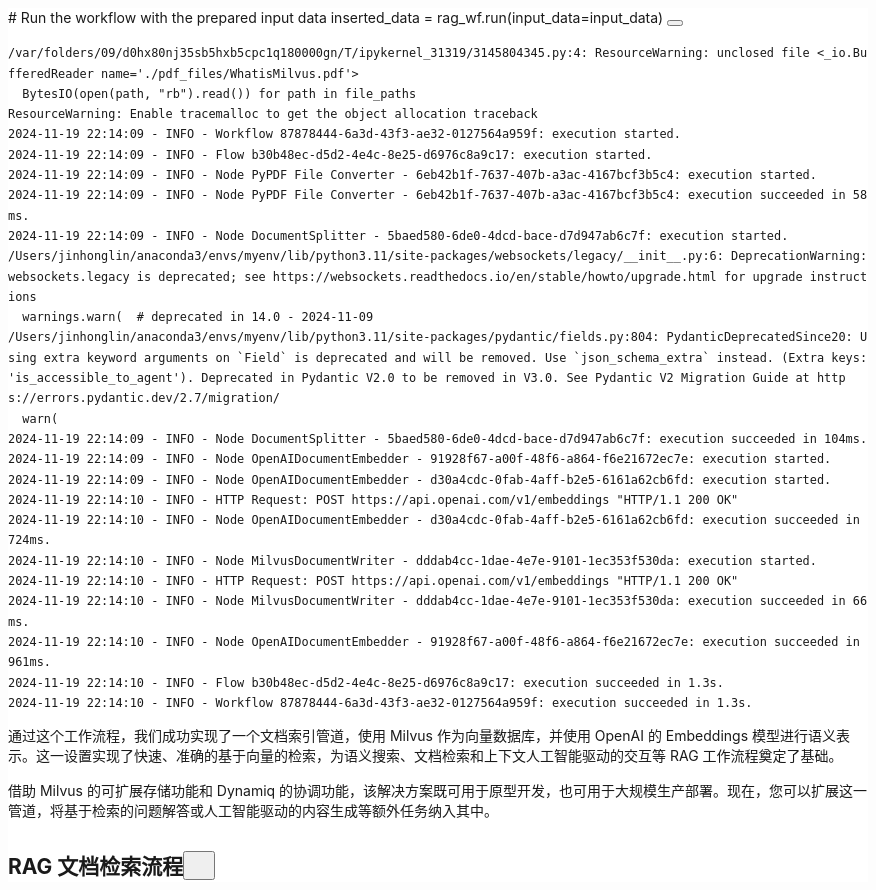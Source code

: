 <span class="hljs-comment"># Run the workflow with the prepared input data</span>
inserted_data = rag_wf.run(input_data=input_data)
<button class="copy-code-btn"></button></code></pre>
<pre><code translate="no">/var/folders/09/d0hx80nj35sb5hxb5cpc1q180000gn/T/ipykernel_31319/3145804345.py:4: ResourceWarning: unclosed file &lt;_io.BufferedReader name='./pdf_files/WhatisMilvus.pdf'&gt;
  BytesIO(open(path, &quot;rb&quot;).read()) for path in file_paths
ResourceWarning: Enable tracemalloc to get the object allocation traceback
2024-11-19 22:14:09 - INFO - Workflow 87878444-6a3d-43f3-ae32-0127564a959f: execution started.
2024-11-19 22:14:09 - INFO - Flow b30b48ec-d5d2-4e4c-8e25-d6976c8a9c17: execution started.
2024-11-19 22:14:09 - INFO - Node PyPDF File Converter - 6eb42b1f-7637-407b-a3ac-4167bcf3b5c4: execution started.
2024-11-19 22:14:09 - INFO - Node PyPDF File Converter - 6eb42b1f-7637-407b-a3ac-4167bcf3b5c4: execution succeeded in 58ms.
2024-11-19 22:14:09 - INFO - Node DocumentSplitter - 5baed580-6de0-4dcd-bace-d7d947ab6c7f: execution started.
/Users/jinhonglin/anaconda3/envs/myenv/lib/python3.11/site-packages/websockets/legacy/__init__.py:6: DeprecationWarning: websockets.legacy is deprecated; see https://websockets.readthedocs.io/en/stable/howto/upgrade.html for upgrade instructions
  warnings.warn(  # deprecated in 14.0 - 2024-11-09
/Users/jinhonglin/anaconda3/envs/myenv/lib/python3.11/site-packages/pydantic/fields.py:804: PydanticDeprecatedSince20: Using extra keyword arguments on `Field` is deprecated and will be removed. Use `json_schema_extra` instead. (Extra keys: 'is_accessible_to_agent'). Deprecated in Pydantic V2.0 to be removed in V3.0. See Pydantic V2 Migration Guide at https://errors.pydantic.dev/2.7/migration/
  warn(
2024-11-19 22:14:09 - INFO - Node DocumentSplitter - 5baed580-6de0-4dcd-bace-d7d947ab6c7f: execution succeeded in 104ms.
2024-11-19 22:14:09 - INFO - Node OpenAIDocumentEmbedder - 91928f67-a00f-48f6-a864-f6e21672ec7e: execution started.
2024-11-19 22:14:09 - INFO - Node OpenAIDocumentEmbedder - d30a4cdc-0fab-4aff-b2e5-6161a62cb6fd: execution started.
2024-11-19 22:14:10 - INFO - HTTP Request: POST https://api.openai.com/v1/embeddings &quot;HTTP/1.1 200 OK&quot;
2024-11-19 22:14:10 - INFO - Node OpenAIDocumentEmbedder - d30a4cdc-0fab-4aff-b2e5-6161a62cb6fd: execution succeeded in 724ms.
2024-11-19 22:14:10 - INFO - Node MilvusDocumentWriter - dddab4cc-1dae-4e7e-9101-1ec353f530da: execution started.
2024-11-19 22:14:10 - INFO - HTTP Request: POST https://api.openai.com/v1/embeddings &quot;HTTP/1.1 200 OK&quot;
2024-11-19 22:14:10 - INFO - Node MilvusDocumentWriter - dddab4cc-1dae-4e7e-9101-1ec353f530da: execution succeeded in 66ms.
2024-11-19 22:14:10 - INFO - Node OpenAIDocumentEmbedder - 91928f67-a00f-48f6-a864-f6e21672ec7e: execution succeeded in 961ms.
2024-11-19 22:14:10 - INFO - Flow b30b48ec-d5d2-4e4c-8e25-d6976c8a9c17: execution succeeded in 1.3s.
2024-11-19 22:14:10 - INFO - Workflow 87878444-6a3d-43f3-ae32-0127564a959f: execution succeeded in 1.3s.
</code></pre>
<p>通过这个工作流程，我们成功实现了一个文档索引管道，使用 Milvus 作为向量数据库，并使用 OpenAI 的 Embeddings 模型进行语义表示。这一设置实现了快速、准确的基于向量的检索，为语义搜索、文档检索和上下文人工智能驱动的交互等 RAG 工作流程奠定了基础。</p>
<p>借助 Milvus 的可扩展存储功能和 Dynamiq 的协调功能，该解决方案既可用于原型开发，也可用于大规模生产部署。现在，您可以扩展这一管道，将基于检索的问题解答或人工智能驱动的内容生成等额外任务纳入其中。</p>
<h2 id="RAG-Document-Retrieval-Flow" class="common-anchor-header">RAG 文档检索流程<button data-href="#RAG-Document-Retrieval-Flow" class="anchor-icon" translate="no">
      <svg translate="no"
        aria-hidden="true"
        focusable="false"
        height="20"
        version="1.1"
        viewBox="0 0 16 16"
        width="16"
      >
        <path
          fill="#0092E4"